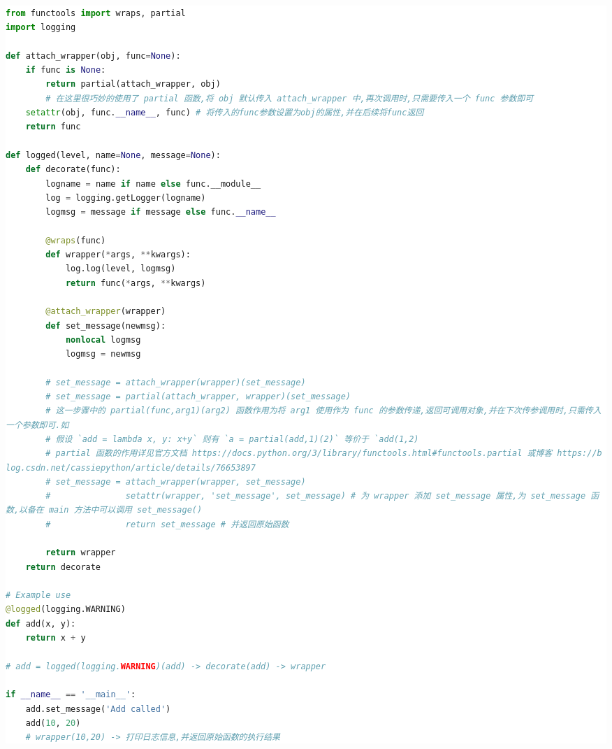 ```python
from functools import wraps, partial
import logging

def attach_wrapper(obj, func=None):
    if func is None:
        return partial(attach_wrapper, obj)
        # 在这里很巧妙的使用了 partial 函数,将 obj 默认传入 attach_wrapper 中,再次调用时,只需要传入一个 func 参数即可
    setattr(obj, func.__name__, func) # 将传入的func参数设置为obj的属性,并在后续将func返回
    return func

def logged(level, name=None, message=None):
    def decorate(func):
        logname = name if name else func.__module__
        log = logging.getLogger(logname)
        logmsg = message if message else func.__name__

        @wraps(func)
        def wrapper(*args, **kwargs):
            log.log(level, logmsg)
            return func(*args, **kwargs)

        @attach_wrapper(wrapper)
        def set_message(newmsg):
            nonlocal logmsg
            logmsg = newmsg

        # set_message = attach_wrapper(wrapper)(set_message)
        # set_message = partial(attach_wrapper, wrapper)(set_message)
        # 这一步骤中的 partial(func,arg1)(arg2) 函数作用为将 arg1 使用作为 func 的参数传递,返回可调用对象,并在下次传参调用时,只需传入一个参数即可.如
        # 假设 `add = lambda x, y: x+y` 则有 `a = partial(add,1)(2)` 等价于 `add(1,2)
        # partial 函数的作用详见官方文档 https://docs.python.org/3/library/functools.html#functools.partial 或博客 https://blog.csdn.net/cassiepython/article/details/76653897
        # set_message = attach_wrapper(wrapper, set_message)
        #               setattr(wrapper, 'set_message', set_message) # 为 wrapper 添加 set_message 属性,为 set_message 函数,以备在 main 方法中可以调用 set_message()
        #               return set_message # 并返回原始函数

        return wrapper
    return decorate

# Example use
@logged(logging.WARNING)
def add(x, y):
    return x + y

# add = logged(logging.WARNING)(add) -> decorate(add) -> wrapper

if __name__ == '__main__':
    add.set_message('Add called')
    add(10, 20)
    # wrapper(10,20) -> 打印日志信息,并返回原始函数的执行结果
```
